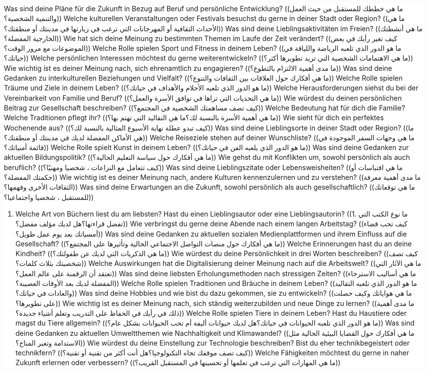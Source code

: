 Was sind deine Pläne für die Zukunft in Bezug auf Beruf und persönliche Entwicklung? ((ما هي خططك للمستقبل من حيث العمل والتنمية الشخصية؟))
Welche kulturellen Veranstaltungen oder Festivals besuchst du gerne in deiner Stadt oder Region? ((ما هي الأحداث الثقافية أو المهرجانات التي ترغب في زيارتها في مدينتك أو منطقتك؟))
Was sind deine Lieblingsaktivitäten im Freien? ((ما هي أنشطتك الخارجية المفضلة؟))
Wie hat sich deine Meinung zu bestimmten Themen im Laufe der Zeit verändert? ((كيف تغير رأيك في بعض الموضوعات مع مرور الوقت؟))
Welche Rolle spielen Sport und Fitness in deinem Leben? ((ما هو الدور الذي تلعبه الرياضة واللياقة في حياتك؟))
Welche persönlichen Interessen möchtest du gerne weiterentwickeln? ((ما هي الاهتمامات الشخصية التي تريد تطويرها أكثر؟))
Wie wichtig ist es deiner Meinung nach, sich ehrenamtlich zu engagieren? ((ما مدى أهمية الالتزام بالتطوع؟))
Was sind deine Gedanken zu interkulturellen Beziehungen und Vielfalt? ((ما هي أفكارك حول العلاقات بين الثقافات والتنوع؟))
Welche Rolle spielen Träume und Ziele in deinem Leben? ((ما هو الدور الذي تلعبه الأحلام والأهداف في حياتك؟))
Welche Herausforderungen siehst du bei der Vereinbarkeit von Familie und Beruf? ((ما هي التحديات التي تراها في توافق الأسرة والعمل؟))
Wie würdest du deinen persönlichen Beitrag zur Gesellschaft beschreiben? ((كيف تصف مساهمتك الشخصية في المجتمع؟))
Welche Bedeutung hat für dich die Familie? Welche Traditionen pflegt ihr? ((ما هي أهمية الأسرة بالنسبة لك؟ما هي التقاليد التي تهتم بها؟))
Wie sieht für dich ein perfektes Wochenende aus? ((كيف تبدو عطلة نهاية الأسبوع المثالية بالنسبة لك؟))
Was sind deine Lieblingsorte in deiner Stadt oder Region? ((ما هي الأماكن المفضلة لديك في مدينتك أو منطقتك؟))
Welche Reiseziele stehen auf deiner Wunschliste? ((ما هي وجهات السفر الموجودة في قائمة أمنياتك؟))
Welche Rolle spielt Kunst in deinem Leben? ((ما هو الدور الذي يلعبه الفن في حياتك؟))
Was sind deine Gedanken zur aktuellen Bildungspolitik? ((ما هي أفكارك حول سياسة التعليم الحالية؟))
Wie gehst du mit Konflikten um, sowohl persönlich als auch beruflich? ((كيف تتعامل مع النزاعات ، شخصيا ومهنيًا؟))
Was sind deine Lieblingszitate oder Lebensweisheiten? ((ما هي اقتباسات أو حكمتك المفضلة؟))
Wie wichtig ist es deiner Meinung nach, andere Kulturen kennenzulernen und zu verstehen? ((ما مدى أهمية معرفة الثقافات الأخرى وفهمها؟))
Was sind deine Erwartungen an die Zukunft, sowohl persönlich als auch gesellschaftlich? ((ما هي توقعاتك للمستقبل ، شخصيا واجتماعيا؟))
1. Welche Art von Büchern liest du am liebsten? Hast du einen Lieblingsautor oder eine Lieblingsautorin? ((1. ما نوع الكتب التي تفضل قراءتها؟هل لديك مؤلف مفضل؟))
Wie verbringst du gerne deine Abende nach einem langen Arbeitstag? ((كيف تحب قضاء أمسياتك بعد يوم عمل طويل؟))
Was sind deine Gedanken zu aktuellen sozialen Medienplattformen und ihrem Einfluss auf die Gesellschaft? ((ما هي أفكارك حول منصات التواصل الاجتماعي الحالية وتأثيرها على المجتمع؟))
Welche Erinnerungen hast du an deine Kindheit? ((ما هي الذكريات التي لديك عن طفولتك؟))
Wie würdest du deine Persönlichkeit in drei Worten beschreiben? ((كيف تصف شخصيتك بثلاث كلمات؟))
Welche Auswirkungen hat die Digitalisierung deiner Meinung nach auf die Arbeitswelt? ((ما هي الآثار التي تعتقد أن الرقمنة على عالم العمل؟))
Was sind deine liebsten Erholungsmethoden nach stressigen Zeiten? ((ما هي أساليب الاسترخاء المفضلة لديك بعد الأوقات العصيبة؟))
Welche Rolle spielen Traditionen und Bräuche in deinem Leben? ((ما هو الدور الذي تلعبه التقاليد والعادات في حياتك؟))
Was sind deine Hobbies und wie bist du dazu gekommen, sie zu entwickeln? ((ما هي هواياتك وكيف حصلت على تطويرها؟))
Wie wichtig ist es deiner Meinung nach, sich ständig weiterzubilden und neue Dinge zu lernen? ((ما مدى أهمية ذلك في رأيك في الحفاظ على التدريب وتعلم أشياء جديدة؟))
Welche Rolle spielen Tiere in deinem Leben? Hast du Haustiere oder magst du Tiere allgemein? ((ما هو الدور الذي تلعبه الحيوانات في حياتك؟هل لديك حيوانات أليفة أم تحب الحيوانات بشكل عام؟))
Was sind deine Gedanken zu aktuellen Umweltthemen wie Nachhaltigkeit und Klimawandel? ((ما هي أفكارك حول القضايا البيئية الحالية مثل الاستدامة وتغير المناخ؟))
Wie würdest du deine Einstellung zur Technologie beschreiben? Bist du eher technikbegeistert oder technikfern? ((كيف تصف موقفك تجاه التكنولوجيا؟هل أنت أكثر من تقنية أو تقنية؟))
Welche Fähigkeiten möchtest du gerne in naher Zukunft erlernen oder verbessern? ((ما هي المهارات التي ترغب في تعلمها أو تحسينها في المستقبل القريب؟))